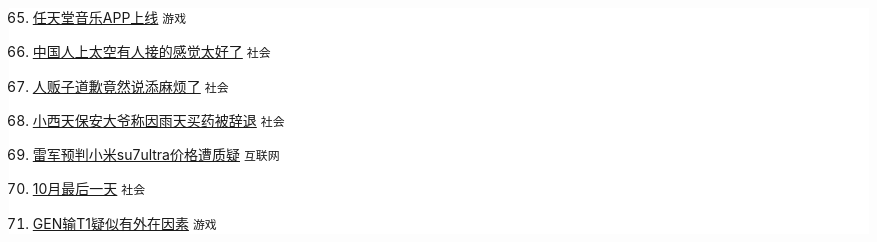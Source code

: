 65. [任天堂音乐APP上线](https://m.weibo.cn/search?containerid=100103type%3D1%26t%3D10%26q%3D%23%E4%BB%BB%E5%A4%A9%E5%A0%82%E9%9F%B3%E4%B9%90APP%E4%B8%8A%E7%BA%BF%23&stream_entry_id=31&isnewpage=1&extparam=seat%3D1%26c_type%3D31%26band_rank%3D35%26flag%3D1%26cate%3D5001%26stream_entry_id%3D31%26pos%3D36%26lcate%3D5001%26realpos%3D35%26q%3D%2523%25E4%25BB%25BB%25E5%25A4%25A9%25E5%25A0%2582%25E9%259F%25B3%25E4%25B9%2590APP%25E4%25B8%258A%25E7%25BA%25BF%2523%26dgr%3D0%26filter_type%3Drealtimehot%26display_time%3D1730343657%26pre_seqid%3D17303436571250124405885) `游戏` 

66. [中国人上太空有人接的感觉太好了](https://m.weibo.cn/search?containerid=100103type%3D1%26t%3D10%26q%3D%23%E4%B8%AD%E5%9B%BD%E4%BA%BA%E4%B8%8A%E5%A4%AA%E7%A9%BA%E6%9C%89%E4%BA%BA%E6%8E%A5%E7%9A%84%E6%84%9F%E8%A7%89%E5%A4%AA%E5%A5%BD%E4%BA%86%23&stream_entry_id=31&isnewpage=1&extparam=seat%3D1%26c_type%3D31%26band_rank%3D36%26flag%3D0%26cate%3D5001%26stream_entry_id%3D31%26pos%3D37%26lcate%3D5001%26realpos%3D36%26q%3D%2523%25E4%25B8%25AD%25E5%259B%25BD%25E4%25BA%25BA%25E4%25B8%258A%25E5%25A4%25AA%25E7%25A9%25BA%25E6%259C%2589%25E4%25BA%25BA%25E6%258E%25A5%25E7%259A%2584%25E6%2584%259F%25E8%25A7%2589%25E5%25A4%25AA%25E5%25A5%25BD%25E4%25BA%2586%2523%26dgr%3D0%26filter_type%3Drealtimehot%26display_time%3D1730343657%26pre_seqid%3D17303436571250124405885) `社会` 

67. [人贩子道歉竟然说添麻烦了](https://m.weibo.cn/search?containerid=100103type%3D1%26t%3D10%26q%3D%23%E4%BA%BA%E8%B4%A9%E5%AD%90%E9%81%93%E6%AD%89%E7%AB%9F%E7%84%B6%E8%AF%B4%E6%B7%BB%E9%BA%BB%E7%83%A6%E4%BA%86%23&stream_entry_id=31&isnewpage=1&extparam=seat%3D1%26c_type%3D31%26band_rank%3D37%26flag%3D0%26cate%3D5001%26stream_entry_id%3D31%26pos%3D38%26lcate%3D5001%26realpos%3D37%26q%3D%2523%25E4%25BA%25BA%25E8%25B4%25A9%25E5%25AD%2590%25E9%2581%2593%25E6%25AD%2589%25E7%25AB%259F%25E7%2584%25B6%25E8%25AF%25B4%25E6%25B7%25BB%25E9%25BA%25BB%25E7%2583%25A6%25E4%25BA%2586%2523%26dgr%3D0%26filter_type%3Drealtimehot%26display_time%3D1730343657%26pre_seqid%3D17303436571250124405885) `社会` 

68. [小西天保安大爷称因雨天买药被辞退](https://m.weibo.cn/search?containerid=100103type%3D1%26t%3D10%26q%3D%23%E5%B0%8F%E8%A5%BF%E5%A4%A9%E4%BF%9D%E5%AE%89%E5%A4%A7%E7%88%B7%E7%A7%B0%E5%9B%A0%E9%9B%A8%E5%A4%A9%E4%B9%B0%E8%8D%AF%E8%A2%AB%E8%BE%9E%E9%80%80%23&stream_entry_id=31&isnewpage=1&extparam=seat%3D1%26c_type%3D31%26band_rank%3D38%26flag%3D1%26cate%3D5001%26stream_entry_id%3D31%26pos%3D39%26lcate%3D5001%26realpos%3D38%26q%3D%2523%25E5%25B0%258F%25E8%25A5%25BF%25E5%25A4%25A9%25E4%25BF%259D%25E5%25AE%2589%25E5%25A4%25A7%25E7%2588%25B7%25E7%25A7%25B0%25E5%259B%25A0%25E9%259B%25A8%25E5%25A4%25A9%25E4%25B9%25B0%25E8%258D%25AF%25E8%25A2%25AB%25E8%25BE%259E%25E9%2580%2580%2523%26dgr%3D0%26filter_type%3Drealtimehot%26display_time%3D1730343657%26pre_seqid%3D17303436571250124405885) `社会` 

69. [雷军预判小米su7ultra价格遭质疑](https://m.weibo.cn/search?containerid=100103type%3D1%26t%3D10%26q%3D%23%E9%9B%B7%E5%86%9B%E9%A2%84%E5%88%A4%E5%B0%8F%E7%B1%B3su7ultra%E4%BB%B7%E6%A0%BC%E9%81%AD%E8%B4%A8%E7%96%91%23&stream_entry_id=31&isnewpage=1&extparam=seat%3D1%26c_type%3D31%26band_rank%3D42%26flag%3D0%26cate%3D5001%26stream_entry_id%3D31%26pos%3D43%26lcate%3D5001%26realpos%3D42%26q%3D%2523%25E9%259B%25B7%25E5%2586%259B%25E9%25A2%2584%25E5%2588%25A4%25E5%25B0%258F%25E7%25B1%25B3su7ultra%25E4%25BB%25B7%25E6%25A0%25BC%25E9%2581%25AD%25E8%25B4%25A8%25E7%2596%2591%2523%26dgr%3D0%26filter_type%3Drealtimehot%26display_time%3D1730343657%26pre_seqid%3D17303436571250124405885) `互联网` 

70. [10月最后一天](https://m.weibo.cn/search?containerid=100103type%3D1%26t%3D10%26q%3D%2310%E6%9C%88%E6%9C%80%E5%90%8E%E4%B8%80%E5%A4%A9%23&stream_entry_id=31&isnewpage=1&extparam=seat%3D1%26c_type%3D31%26band_rank%3D43%26flag%3D1%26cate%3D5001%26stream_entry_id%3D31%26pos%3D44%26lcate%3D5001%26realpos%3D43%26q%3D%252310%25E6%259C%2588%25E6%259C%2580%25E5%2590%258E%25E4%25B8%2580%25E5%25A4%25A9%2523%26dgr%3D0%26filter_type%3Drealtimehot%26display_time%3D1730343657%26pre_seqid%3D17303436571250124405885) `社会` 

71. [GEN输T1疑似有外在因素](https://m.weibo.cn/search?containerid=100103type%3D1%26t%3D10%26q%3D%23GEN%E8%BE%93T1%E7%96%91%E4%BC%BC%E6%9C%89%E5%A4%96%E5%9C%A8%E5%9B%A0%E7%B4%A0%23&stream_entry_id=31&isnewpage=1&extparam=seat%3D1%26c_type%3D31%26band_rank%3D44%26flag%3D0%26cate%3D5001%26stream_entry_id%3D31%26pos%3D45%26lcate%3D5001%26realpos%3D44%26q%3D%2523GEN%25E8%25BE%2593T1%25E7%2596%2591%25E4%25BC%25BC%25E6%259C%2589%25E5%25A4%2596%25E5%259C%25A8%25E5%259B%25A0%25E7%25B4%25A0%2523%26dgr%3D0%26filter_type%3Drealtimehot%26display_time%3D1730343657%26pre_seqid%3D17303436571250124405885) `游戏` 
